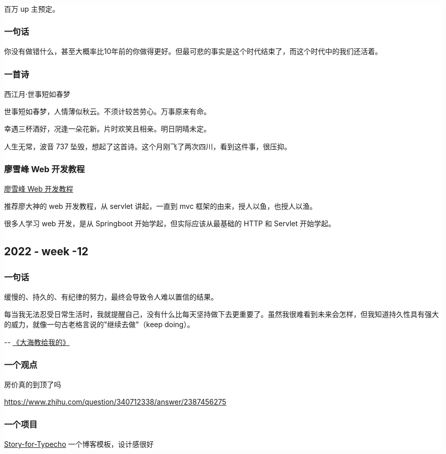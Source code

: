 百万 up 主预定。



### 一句话

你没有做错什么，甚至大概率比10年前的你做得更好。但最可悲的事实是这个时代结束了，而这个时代中的我们还活着。



### 一首诗

西江月·世事短如春梦

世事短如春梦，人情薄似秋云。不须计较苦劳心。万事原来有命。

幸遇三杯酒好，况逢一朵花新。片时欢笑且相亲。明日阴晴未定。

人生无常，波音 737 坠毁，想起了这首诗。这个月刚飞了两次四川，看到这件事，很压抑。



### 廖雪峰 Web 开发教程

[廖雪峰 Web 开发教程](https://www.liaoxuefeng.com/wiki/1252599548343744/1255945497738400)

推荐廖大神的 web 开发教程，从 servlet 讲起，一直到 mvc 框架的由来，授人以鱼，也授人以渔。

很多人学习 web 开发，是从 Springboot 开始学起，但实际应该从最基础的 HTTP 和 Servlet 开始学起。



## 2022 - week -12



### 一句话

缓慢的、持久的、有纪律的努力，最终会导致令人难以置信的结果。

每当我无法忍受日常生活时，我就提醒自己，没有什么比每天坚持做下去更重要了。虽然我很难看到未来会怎样，但我知道持久性具有强大的威力，就像一句古老格言说的"继续去做"（keep doing）。

-- [《大海教给我的》](https://www.collaborativefund.com/blog/lessons-from-the-sea/)



### 一个观点

房价真的到顶了吗

https://www.zhihu.com/question/340712338/answer/2387456275



### 一个项目

[Story-for-Typecho](https://github.com/txperl/Story-for-Typecho) 一个博客模板，设计感很好
